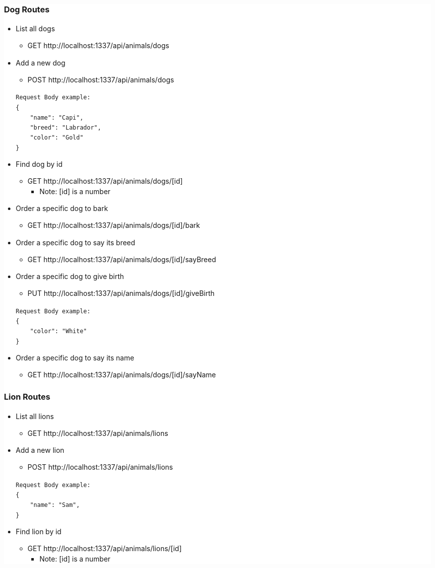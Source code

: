 ### Dog Routes
* List all dogs
	* GET http://localhost:1337/api/animals/dogs

* Add a new dog
	* POST http://localhost:1337/api/animals/dogs

	```
	Request Body example: 
	{
		"name": "Capi",
		"breed": "Labrador",
		"color": "Gold"
	}
	```

* Find dog by id
	* GET http://localhost:1337/api/animals/dogs/[id]
		* Note: [id] is a number

* Order a specific dog to bark
	* GET http://localhost:1337/api/animals/dogs/[id]/bark

* Order a specific dog to say its breed
	* GET http://localhost:1337/api/animals/dogs/[id]/sayBreed

* Order a specific dog to give birth
	* PUT http://localhost:1337/api/animals/dogs/[id]/giveBirth

	```
	Request Body example: 
	{
		"color": "White"
	}
	```

* Order a specific dog to say its name
	* GET http://localhost:1337/api/animals/dogs/[id]/sayName


### Lion Routes
* List all lions
	* GET http://localhost:1337/api/animals/lions

* Add a new lion
	* POST http://localhost:1337/api/animals/lions

	```
	Request Body example: 
	{
		"name": "Sam",
	}
	```

* Find lion by id
	* GET http://localhost:1337/api/animals/lions/[id]
		* Note: [id] is a number
